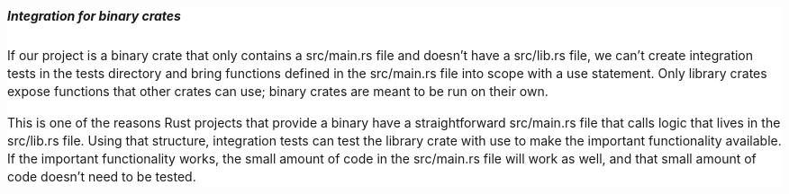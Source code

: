 ##### Integration for binary crates
If our project is a binary crate that only contains a src/main.rs file and doesn’t have a src/lib.rs file, we can’t create integration tests in the tests directory and bring functions defined in the src/main.rs file into scope with a use statement. Only library crates expose functions that other crates can use; binary crates are meant to be run on their own.

This is one of the reasons Rust projects that provide a binary have a straightforward src/main.rs file that calls logic that lives in the src/lib.rs file. Using that structure, integration tests can test the library crate with use to make the important functionality available. If the important functionality works, the small amount of code in the src/main.rs file will work as well, and that small amount of code doesn’t need to be tested.

